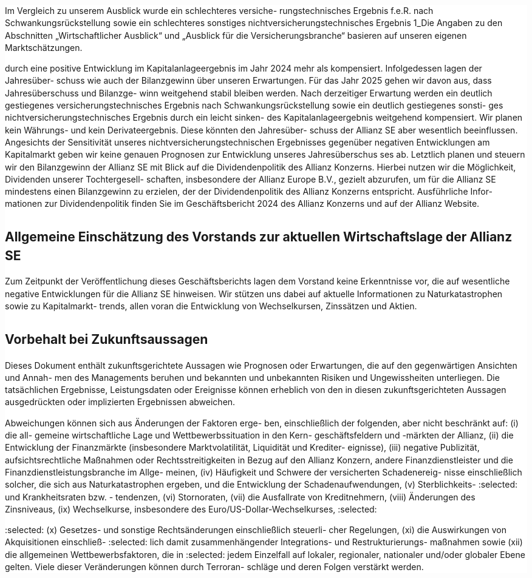 Im Vergleich zu unserem Ausblick wurde ein schlechteres versiche- rungstechnisches Ergebnis f.e.R. nach Schwankungsrückstellung sowie ein schlechteres sonstiges nichtversicherungstechnisches Ergebnis 1_Die Angaben zu den Abschnitten „Wirtschaftlicher Ausblick“ und „Ausblick für die Versicherungsbranche“ basieren auf unseren eigenen Marktschätzungen.

durch eine positive Entwicklung im Kapitalanlageergebnis im Jahr 2024 mehr als kompensiert. Infolgedessen lagen der Jahresüber- schuss wie auch der Bilanzgewinn über unseren Erwartungen. Für das Jahr 2025 gehen wir davon aus, dass Jahresüberschuss und Bilanzge- winn weitgehend stabil bleiben werden. Nach derzeitiger Erwartung werden ein deutlich gestiegenes versicherungstechnisches Ergebnis nach Schwankungsrückstellung sowie ein deutlich gestiegenes sonsti- ges nichtversicherungstechnisches Ergebnis durch ein leicht sinken- des Kapitalanlageergebnis weitgehend kompensiert. Wir planen kein Währungs- und kein Derivateergebnis. Diese könnten den Jahresüber- schuss der Allianz SE aber wesentlich beeinflussen. Angesichts der Sensitivität unseres nichtversicherungstechnischen Ergebnisses gegenüber negativen Entwicklungen am Kapitalmarkt geben wir keine genauen Prognosen zur Entwicklung unseres Jahresüberschus ses ab. Letztlich planen und steuern wir den Bilanzgewinn der Allianz SE mit Blick auf die Dividendenpolitik des Allianz Konzerns. Hierbei nutzen wir die Möglichkeit, Dividenden unserer Tochtergesell- schaften, insbesondere der Allianz Europe B.V., gezielt abzurufen, um für die Allianz SE mindestens einen Bilanzgewinn zu erzielen, der der Dividendenpolitik des Allianz Konzerns entspricht. Ausführliche Infor- mationen zur Dividendenpolitik finden Sie im Geschäftsbericht 2024 des Allianz Konzerns und auf der Allianz Website.

## Allgemeine Einschätzung des Vorstands zur aktuellen Wirtschaftslage der Allianz SE

Zum Zeitpunkt der Veröffentlichung dieses Geschäftsberichts lagen dem Vorstand keine Erkenntnisse vor, die auf wesentliche negative Entwicklungen für die Allianz SE hinweisen. Wir stützen uns dabei auf aktuelle Informationen zu Naturkatastrophen sowie zu Kapitalmarkt- trends, allen voran die Entwicklung von Wechselkursen, Zinssätzen und Aktien.

## Vorbehalt bei Zukunftsaussagen

Dieses Dokument enthält zukunftsgerichtete Aussagen wie Prognosen oder Erwartungen, die auf den gegenwärtigen Ansichten und Annah- men des Managements beruhen und bekannten und unbekannten Risiken und Ungewissheiten unterliegen. Die tatsächlichen Ergebnisse, Leistungsdaten oder Ereignisse können erheblich von den in diesen zukunftsgerichteten Aussagen ausgedrückten oder implizierten Ergebnissen abweichen.

Abweichungen können sich aus Änderungen der Faktoren erge- ben, einschließlich der folgenden, aber nicht beschränkt auf: (i) die all- gemeine wirtschaftliche Lage und Wettbewerbssituation in den Kern- geschäftsfeldern und -märkten der Allianz, (ii) die Entwicklung der Finanzmärkte (insbesondere Marktvolatilität, Liquidität und Krediter- eignisse), (iii) negative Publizität, aufsichtsrechtliche Maßnahmen oder Rechtsstreitigkeiten in Bezug auf den Allianz Konzern, andere Finanzdienstleister und die Finanzdienstleistungsbranche im Allge- meinen, (iv) Häufigkeit und Schwere der versicherten Schadenereig- nisse einschließlich solcher, die sich aus Naturkatastrophen ergeben, und die Entwicklung der Schadenaufwendungen, (v) Sterblichkeits- :selected: und Krankheitsraten bzw. - tendenzen, (vi) Stornoraten, (vii) die Ausfallrate von Kreditnehmern, (viii) Änderungen des Zinsniveaus, (ix) Wechselkurse, insbesondere des Euro/US-Dollar-Wechselkurses, :selected:

:selected: (x) Gesetzes- und sonstige Rechtsänderungen einschließlich steuerli- cher Regelungen, (xi) die Auswirkungen von Akquisitionen einschließ- :selected: lich damit zusammenhängender Integrations- und Restrukturierungs- maßnahmen sowie (xii) die allgemeinen Wettbewerbsfaktoren, die in :selected: jedem Einzelfall auf lokaler, regionaler, nationaler und/oder globaler Ebene gelten. Viele dieser Veränderungen können durch Terroran- schläge und deren Folgen verstärkt werden.
